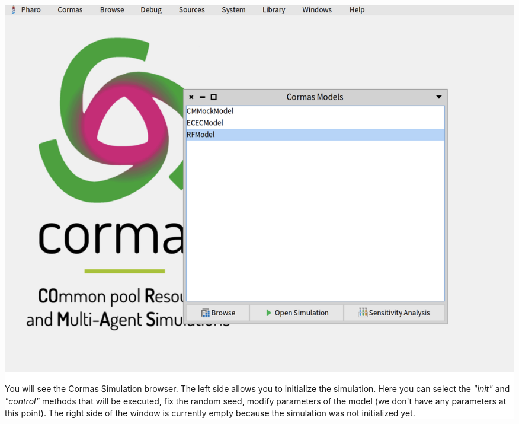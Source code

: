 ![](_media/robot-forager/8-models-in-image.png)

You will see the Cormas Simulation browser. The left side allows you to initialize the simulation. Here you can select the _"init"_ and _"control"_ methods that will be executed, fix the random seed, modify parameters of the model (we don't have any parameters at this point). The right side of the window is currently empty because the simulation was not initialized yet.
